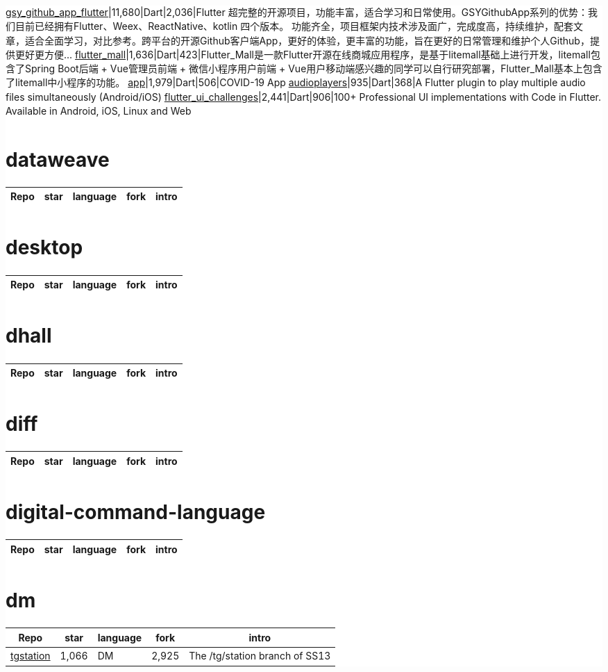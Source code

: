 [gsy_github_app_flutter](https://github.com/CarGuo/gsy_github_app_flutter)|11,680|Dart|2,036|Flutter 超完整的开源项目，功能丰富，适合学习和日常使用。GSYGithubApp系列的优势：我们目前已经拥有Flutter、Weex、ReactNative、kotlin 四个版本。 功能齐全，项目框架内技术涉及面广，完成度高，持续维护，配套文章，适合全面学习，对比参考。跨平台的开源Github客户端App，更好的体验，更丰富的功能，旨在更好的日常管理和维护个人Github，提供更好更方便...
[flutter_mall](https://github.com/youxinLu/flutter_mall)|1,636|Dart|423|Flutter_Mall是一款Flutter开源在线商城应用程序，是基于litemall基础上进行开发，litemall包含了Spring Boot后端 + Vue管理员前端 + 微信小程序用户前端 + Vue用户移动端感兴趣的同学可以自行研究部署，Flutter_Mall基本上包含了litemall中小程序的功能。
[app](https://github.com/WorldHealthOrganization/app)|1,979|Dart|506|COVID-19 App
[audioplayers](https://github.com/luanpotter/audioplayers)|935|Dart|368|A Flutter plugin to play multiple audio files simultaneously (Android/iOS)
[flutter_ui_challenges](https://github.com/lohanidamodar/flutter_ui_challenges)|2,441|Dart|906|100+ Professional UI implementations with Code in Flutter. Available in Android, iOS, Linux and Web


# dataweave

Repo|star|language|fork|intro
-|-|-|-|-



# desktop

Repo|star|language|fork|intro
-|-|-|-|-



# dhall

Repo|star|language|fork|intro
-|-|-|-|-



# diff

Repo|star|language|fork|intro
-|-|-|-|-



# digital-command-language

Repo|star|language|fork|intro
-|-|-|-|-



# dm

Repo|star|language|fork|intro
-|-|-|-|-
[tgstation](https://github.com/tgstation/tgstation)|1,066|DM|2,925|The /tg/station branch of SS13
